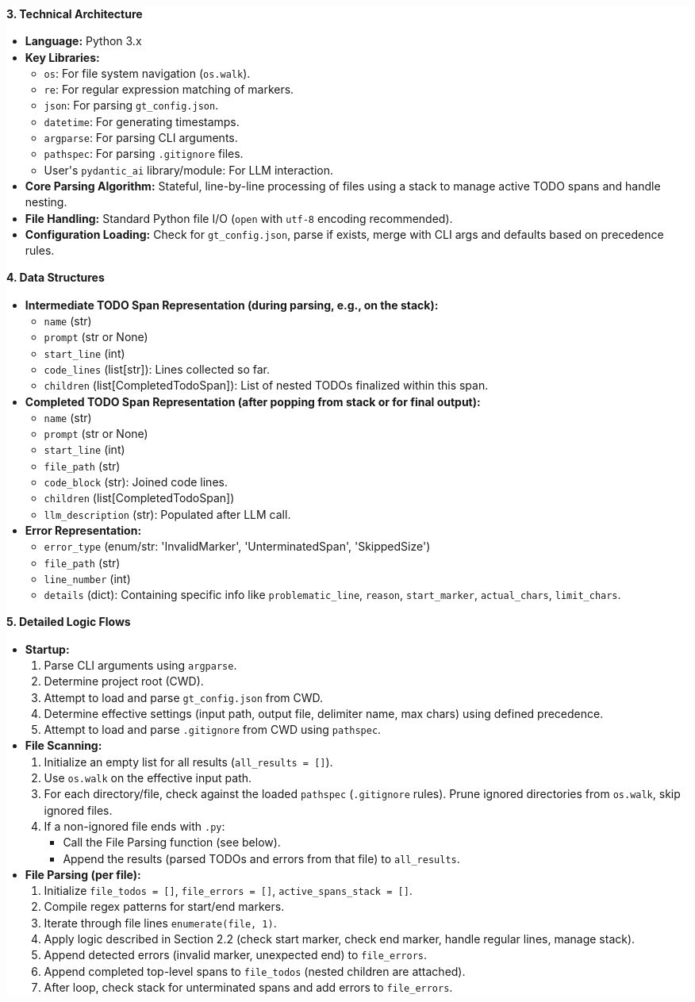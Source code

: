 **3. Technical Architecture**

*   **Language:** Python 3.x
*   **Key Libraries:**
    *   `os`: For file system navigation (`os.walk`).
    *   `re`: For regular expression matching of markers.
    *   `json`: For parsing `gt_config.json`.
    *   `datetime`: For generating timestamps.
    *   `argparse`: For parsing CLI arguments.
    *   `pathspec`: For parsing `.gitignore` files.
    *   User's `pydantic_ai` library/module: For LLM interaction.
*   **Core Parsing Algorithm:** Stateful, line-by-line processing of files using a stack to manage active TODO spans and handle nesting.
*   **File Handling:** Standard Python file I/O (`open` with `utf-8` encoding recommended).
*   **Configuration Loading:** Check for `gt_config.json`, parse if exists, merge with CLI args and defaults based on precedence rules.

**4. Data Structures**

*   **Intermediate TODO Span Representation (during parsing, e.g., on the stack):**
    *   `name` (str)
    *   `prompt` (str or None)
    *   `start_line` (int)
    *   `code_lines` (list[str]): Lines collected so far.
    *   `children` (list[CompletedTodoSpan]): List of nested TODOs finalized within this span.
*   **Completed TODO Span Representation (after popping from stack or for final output):**
    *   `name` (str)
    *   `prompt` (str or None)
    *   `start_line` (int)
    *   `file_path` (str)
    *   `code_block` (str): Joined code lines.
    *   `children` (list[CompletedTodoSpan])
    *   `llm_description` (str): Populated after LLM call.
*   **Error Representation:**
    *   `error_type` (enum/str: 'InvalidMarker', 'UnterminatedSpan', 'SkippedSize')
    *   `file_path` (str)
    *   `line_number` (int)
    *   `details` (dict): Containing specific info like `problematic_line`, `reason`, `start_marker`, `actual_chars`, `limit_chars`.

**5. Detailed Logic Flows**

*   **Startup:**
    1.  Parse CLI arguments using `argparse`.
    2.  Determine project root (CWD).
    3.  Attempt to load and parse `gt_config.json` from CWD.
    4.  Determine effective settings (input path, output file, delimiter name, max chars) using defined precedence.
    5.  Attempt to load and parse `.gitignore` from CWD using `pathspec`.
*   **File Scanning:**
    1.  Initialize an empty list for all results (`all_results = []`).
    2.  Use `os.walk` on the effective input path.
    3.  For each directory/file, check against the loaded `pathspec` (`.gitignore` rules). Prune ignored directories from `os.walk`, skip ignored files.
    4.  If a non-ignored file ends with `.py`:
        *   Call the File Parsing function (see below).
        *   Append the results (parsed TODOs and errors from that file) to `all_results`.
*   **File Parsing (per file):**
    1.  Initialize `file_todos = []`, `file_errors = []`, `active_spans_stack = []`.
    2.  Compile regex patterns for start/end markers.
    3.  Iterate through file lines `enumerate(file, 1)`.
    4.  Apply logic described in Section 2.2 (check start marker, check end marker, handle regular lines, manage stack).
    5.  Append detected errors (invalid marker, unexpected end) to `file_errors`.
    6.  Append completed top-level spans to `file_todos` (nested children are attached).
    7.  After loop, check stack for unterminated spans and add errors to `file_errors`.